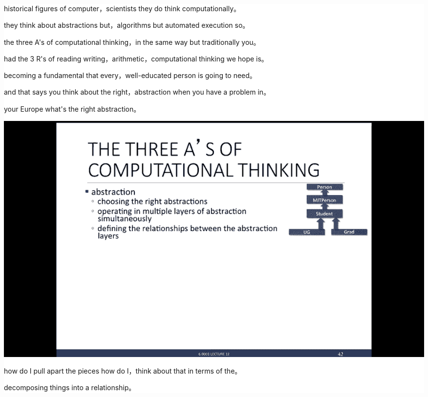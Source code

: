 historical figures of computer，scientists they do think computationally。

they think about abstractions but，algorithms but automated execution so。

the three A's of computational thinking，in the same way but traditionally you。

had the 3 R's of reading writing，arithmetic，computational thinking we hope is。

becoming a fundamental that every，well-educated person is going to need。

and that says you think about the right，abstraction when you have a problem in。

your Europe what's the right abstraction。

![](img/155d22819dc0cdb343122828e099e8ea_178.png)

how do I pull apart the pieces how do I，think about that in terms of the。

decomposing things into a relationship。
